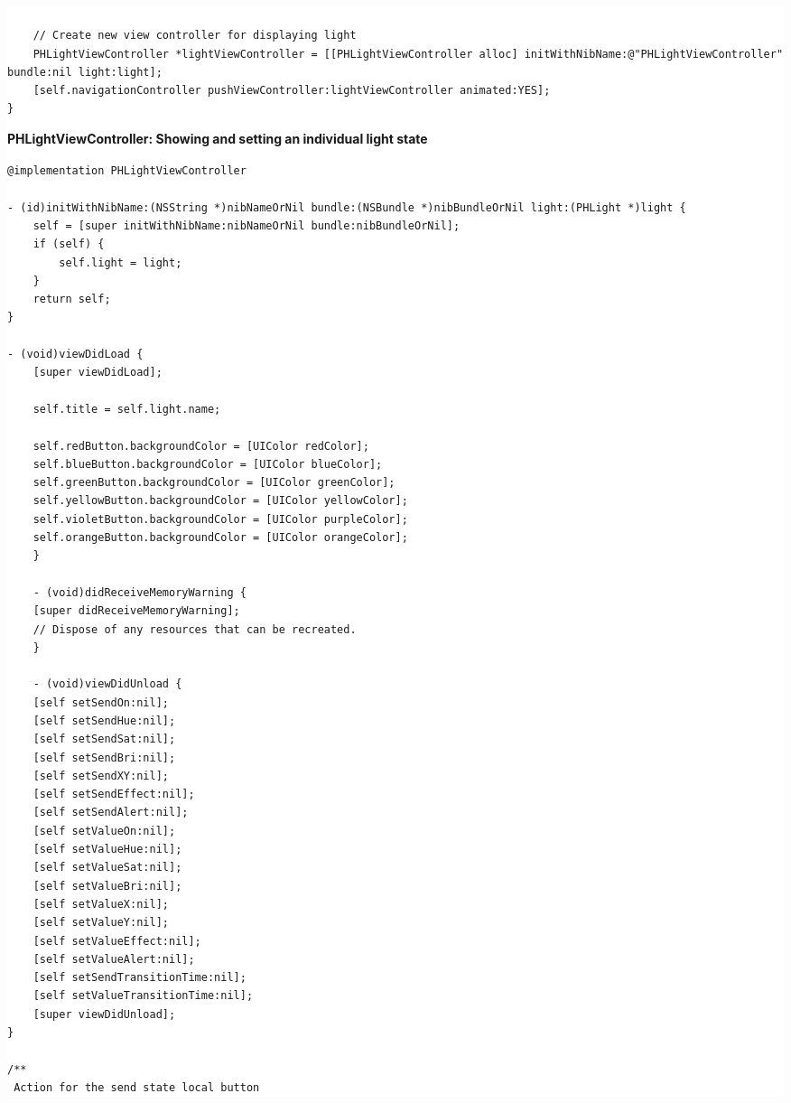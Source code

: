 ```objc
    
    // Create new view controller for displaying light
    PHLightViewController *lightViewController = [[PHLightViewController alloc] initWithNibName:@"PHLightViewController" bundle:nil light:light];
    [self.navigationController pushViewController:lightViewController animated:YES];
}
```

**PHLightViewController: 
Showing and setting an individual light state**

```objc
@implementation PHLightViewController

- (id)initWithNibName:(NSString *)nibNameOrNil bundle:(NSBundle *)nibBundleOrNil light:(PHLight *)light {
    self = [super initWithNibName:nibNameOrNil bundle:nibBundleOrNil];
    if (self) {
        self.light = light;
    }
    return self;
}

- (void)viewDidLoad {
    [super viewDidLoad];
    
    self.title = self.light.name;
    
    self.redButton.backgroundColor = [UIColor redColor];
    self.blueButton.backgroundColor = [UIColor blueColor];
    self.greenButton.backgroundColor = [UIColor greenColor];
    self.yellowButton.backgroundColor = [UIColor yellowColor];
    self.violetButton.backgroundColor = [UIColor purpleColor];
    self.orangeButton.backgroundColor = [UIColor orangeColor];
    }

    - (void)didReceiveMemoryWarning {
    [super didReceiveMemoryWarning];
    // Dispose of any resources that can be recreated.
    }

    - (void)viewDidUnload {
    [self setSendOn:nil];
    [self setSendHue:nil];
    [self setSendSat:nil];
    [self setSendBri:nil];
    [self setSendXY:nil];
    [self setSendEffect:nil];
    [self setSendAlert:nil];
    [self setValueOn:nil];
    [self setValueHue:nil];
    [self setValueSat:nil];
    [self setValueBri:nil];
    [self setValueX:nil];
    [self setValueY:nil];
    [self setValueEffect:nil];
    [self setValueAlert:nil];
    [self setSendTransitionTime:nil];
    [self setValueTransitionTime:nil];
    [super viewDidUnload];
}

/**
 Action for the send state local button
```